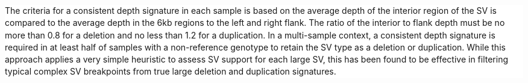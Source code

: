 The criteria for a consistent depth signature in each sample is based on the average depth of the interior region of the SV is compared to the average depth in the 6kb regions to the left and right flank. The ratio of the interior to flank depth must be no more than 0.8 for a deletion and no less than 1.2 for a duplication. In a multi-sample context, a consistent depth signature is required in at least half of samples with a non-reference genotype to retain the SV type as a deletion or duplication. While this approach applies a very simple heuristic to assess SV support for each large SV, this has been found to be effective in filtering typical complex SV breakpoints from true large deletion and duplication signatures.
